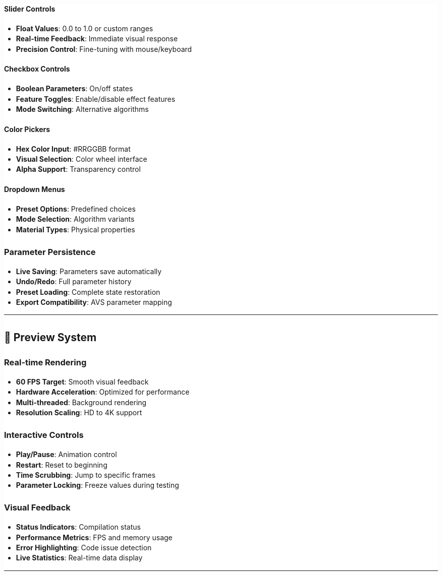 #### **Slider Controls**
- **Float Values**: 0.0 to 1.0 or custom ranges
- **Real-time Feedback**: Immediate visual response
- **Precision Control**: Fine-tuning with mouse/keyboard

#### **Checkbox Controls**
- **Boolean Parameters**: On/off states
- **Feature Toggles**: Enable/disable effect features
- **Mode Switching**: Alternative algorithms

#### **Color Pickers**
- **Hex Color Input**: #RRGGBB format
- **Visual Selection**: Color wheel interface
- **Alpha Support**: Transparency control

#### **Dropdown Menus**
- **Preset Options**: Predefined choices
- **Mode Selection**: Algorithm variants
- **Material Types**: Physical properties

### **Parameter Persistence**
- **Live Saving**: Parameters save automatically
- **Undo/Redo**: Full parameter history
- **Preset Loading**: Complete state restoration
- **Export Compatibility**: AVS parameter mapping

---

## **🎥 Preview System**

### **Real-time Rendering**
- **60 FPS Target**: Smooth visual feedback
- **Hardware Acceleration**: Optimized for performance
- **Multi-threaded**: Background rendering
- **Resolution Scaling**: HD to 4K support

### **Interactive Controls**
- **Play/Pause**: Animation control
- **Restart**: Reset to beginning
- **Time Scrubbing**: Jump to specific frames
- **Parameter Locking**: Freeze values during testing

### **Visual Feedback**
- **Status Indicators**: Compilation status
- **Performance Metrics**: FPS and memory usage
- **Error Highlighting**: Code issue detection
- **Live Statistics**: Real-time data display

---
